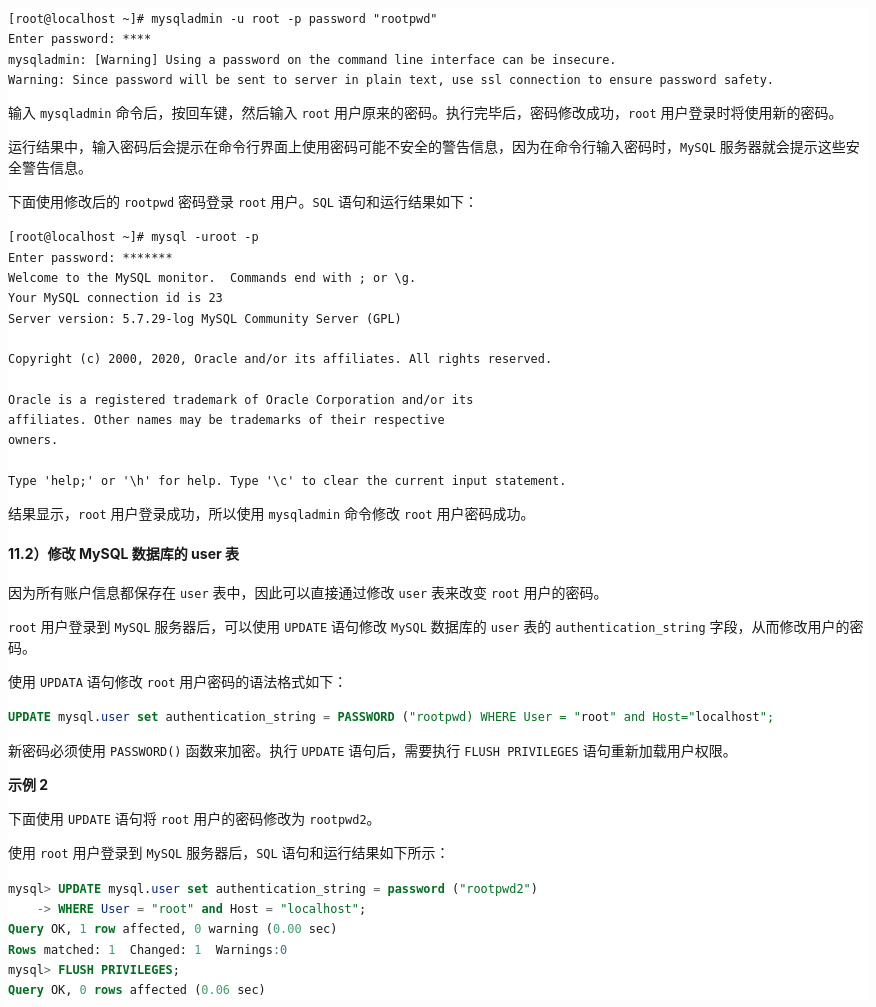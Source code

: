 ```shell
[root@localhost ~]# mysqladmin -u root -p password "rootpwd"
Enter password: ****
mysqladmin: [Warning] Using a password on the command line interface can be insecure.
Warning: Since password will be sent to server in plain text, use ssl connection to ensure password safety.
```

输入 `mysqladmin` 命令后，按回车键，然后输入 `root` 用户原来的密码。执行完毕后，密码修改成功，`root` 用户登录时将使用新的密码。

运行结果中，输入密码后会提示在命令行界面上使用密码可能不安全的警告信息，因为在命令行输入密码时，`MySQL` 服务器就会提示这些安全警告信息。

下面使用修改后的 `rootpwd` 密码登录 `root` 用户。`SQL` 语句和运行结果如下：

```shell
[root@localhost ~]# mysql -uroot -p
Enter password: *******
Welcome to the MySQL monitor.  Commands end with ; or \g.
Your MySQL connection id is 23
Server version: 5.7.29-log MySQL Community Server (GPL)

Copyright (c) 2000, 2020, Oracle and/or its affiliates. All rights reserved.

Oracle is a registered trademark of Oracle Corporation and/or its
affiliates. Other names may be trademarks of their respective
owners.

Type 'help;' or '\h' for help. Type '\c' to clear the current input statement.
```

结果显示，`root` 用户登录成功，所以使用 `mysqladmin` 命令修改 `root` 用户密码成功。



#### 11.2）修改 MySQL 数据库的 user 表

因为所有账户信息都保存在 `user` 表中，因此可以直接通过修改 `user` 表来改变 `root` 用户的密码。

`root` 用户登录到 `MySQL` 服务器后，可以使用 `UPDATE` 语句修改 `MySQL` 数据库的 `user` 表的 `authentication_string` 字段，从而修改用户的密码。

使用 `UPDATA` 语句修改 `root` 用户密码的语法格式如下：

```sql
UPDATE mysql.user set authentication_string = PASSWORD ("rootpwd) WHERE User = "root" and Host="localhost";
```

新密码必须使用 `PASSWORD()` 函数来加密。执行 `UPDATE` 语句后，需要执行 `FLUSH PRIVILEGES` 语句重新加载用户权限。



**示例 2**

下面使用 `UPDATE` 语句将 `root` 用户的密码修改为 `rootpwd2`。

使用 `root` 用户登录到 `MySQL` 服务器后，`SQL` 语句和运行结果如下所示：

```sql
mysql> UPDATE mysql.user set authentication_string = password ("rootpwd2")
    -> WHERE User = "root" and Host = "localhost";
Query OK, 1 row affected, 0 warning (0.00 sec)
Rows matched: 1  Changed: 1  Warnings:0
mysql> FLUSH PRIVILEGES;
Query OK, 0 rows affected (0.06 sec)
```

